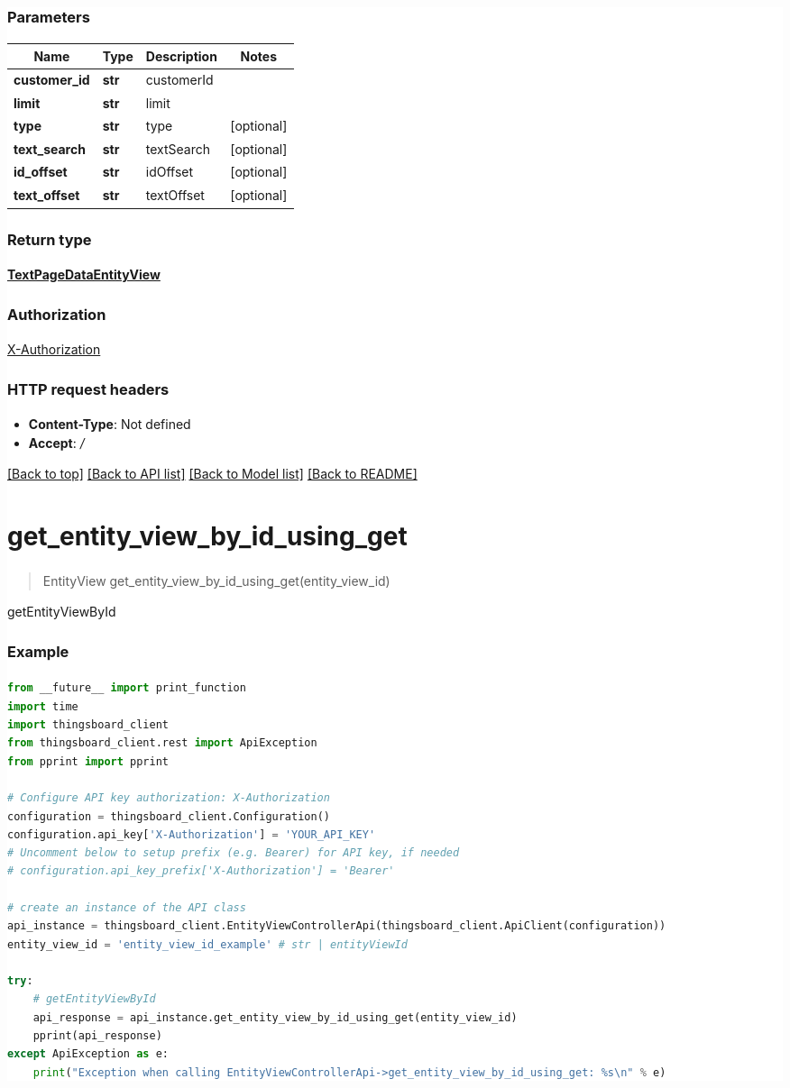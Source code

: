 ### Parameters

Name | Type | Description  | Notes
------------- | ------------- | ------------- | -------------
 **customer_id** | **str**| customerId | 
 **limit** | **str**| limit | 
 **type** | **str**| type | [optional] 
 **text_search** | **str**| textSearch | [optional] 
 **id_offset** | **str**| idOffset | [optional] 
 **text_offset** | **str**| textOffset | [optional] 

### Return type

[**TextPageDataEntityView**](TextPageDataEntityView.md)

### Authorization

[X-Authorization](../README.md#X-Authorization)

### HTTP request headers

 - **Content-Type**: Not defined
 - **Accept**: */*

[[Back to top]](#) [[Back to API list]](../README.md#documentation-for-api-endpoints) [[Back to Model list]](../README.md#documentation-for-models) [[Back to README]](../README.md)

# **get_entity_view_by_id_using_get**
> EntityView get_entity_view_by_id_using_get(entity_view_id)

getEntityViewById

### Example
```python
from __future__ import print_function
import time
import thingsboard_client
from thingsboard_client.rest import ApiException
from pprint import pprint

# Configure API key authorization: X-Authorization
configuration = thingsboard_client.Configuration()
configuration.api_key['X-Authorization'] = 'YOUR_API_KEY'
# Uncomment below to setup prefix (e.g. Bearer) for API key, if needed
# configuration.api_key_prefix['X-Authorization'] = 'Bearer'

# create an instance of the API class
api_instance = thingsboard_client.EntityViewControllerApi(thingsboard_client.ApiClient(configuration))
entity_view_id = 'entity_view_id_example' # str | entityViewId

try:
    # getEntityViewById
    api_response = api_instance.get_entity_view_by_id_using_get(entity_view_id)
    pprint(api_response)
except ApiException as e:
    print("Exception when calling EntityViewControllerApi->get_entity_view_by_id_using_get: %s\n" % e)
```

